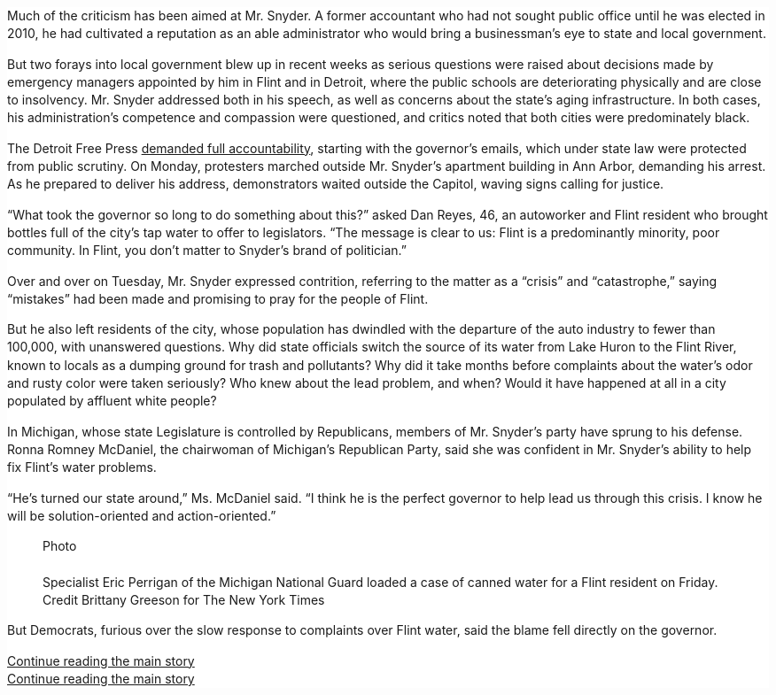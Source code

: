 </figure><p class="story-body-text story-content" data-para-count="259" data-total-count="3604" itemprop="articleBody" id="story-continues-7">Much of the criticism has been aimed at Mr. Snyder. A former accountant who had not sought public office until he was elected in 2010, he had cultivated a reputation as an able administrator who would bring a businessman’s eye to state and local government.</p><p class="story-body-text story-content" data-para-count="506" data-total-count="4110" itemprop="articleBody">But two forays into local government blew up in recent weeks as serious questions were raised about decisions made by emergency managers appointed by him in Flint and in Detroit, where the public schools are deteriorating physically and are close to insolvency. Mr. Snyder addressed both in his speech, as well as concerns about the state’s aging infrastructure. In both cases, his administration’s competence and compassion were questioned, and critics noted that both cities were predominately black.</p><p class="story-body-text story-content" data-para-count="373" data-total-count="4483" itemprop="articleBody">The Detroit Free Press <a href="http://www.freep.com/story/opinion/editorials/2016/01/16/flint-water-snyder/78798458/">demanded full accountability</a>, starting with the governor’s emails, which under state law were protected from public scrutiny. On Monday, protesters marched outside Mr. Snyder’s apartment building in Ann Arbor, demanding his arrest. As he prepared to deliver his address, demonstrators waited outside the Capitol, waving signs calling for justice.</p><p class="story-body-text story-content" data-para-count="343" data-total-count="4826" itemprop="articleBody">“What took the governor so long to do something about this?” asked Dan Reyes, 46, an autoworker and Flint resident who brought bottles full of the city’s tap water to offer to legislators. “The message is clear to us: Flint is a predominantly minority, poor community. In Flint, you don’t matter to Snyder’s brand of politician.”</p><p class="story-body-text story-content" data-para-count="206" data-total-count="5032" itemprop="articleBody">Over and over on Tuesday, Mr. Snyder expressed contrition, referring to the matter as a “crisis” and “catastrophe,” saying “mistakes” had been made and promising to pray for the people of Flint.</p><p class="story-body-text story-content" data-para-count="535" data-total-count="5567" itemprop="articleBody">But he also left residents of the city, whose population has dwindled with the departure of the auto industry to fewer than 100,000, with unanswered questions. Why did state officials switch the source of its water from Lake Huron to the Flint River, known to locals as a dumping ground for trash and pollutants? Why did it take months before complaints about the water’s odor and rusty color were taken seriously? Who knew about the lead problem, and when? Would it have happened at all in a city populated by affluent white people?</p><p class="story-body-text story-content" data-para-count="285" data-total-count="5852" itemprop="articleBody" id="story-continues-8">In Michigan, whose state Legislature is controlled by Republicans, members of Mr. Snyder’s party have sprung to his defense. Ronna Romney McDaniel, the chairwoman of Michigan’s Republican Party, said she was confident in Mr. Snyder’s ability to help fix Flint’s water problems.</p><p class="story-body-text story-content" data-para-count="191" data-total-count="6043" itemprop="articleBody" id="story-continues-9">“He’s turned our state around,” Ms. McDaniel said. “I think he is the perfect governor to help lead us through this crisis. I know he will be solution-oriented and action-oriented.”</p><figure id="media-100000004154407" class="media photo embedded has-adjacency layout-large-horizontal media-100000004154407 ratio-tall" data-media-action="modal" itemprop="associatedMedia" itemscope="" itemid="http://static01.nyt.com/images/2016/01/20/us/20michigan-web/20michigan-web-articleLarge.jpg" itemtype="http://schema.org/ImageObject" aria-label="media" role="group"><span class="visually-hidden">Photo</span>
    <div class="image">
            <img src="http://static01.nyt.com/images/2016/01/20/us/20michigan-web/20michigan-web-articleLarge.jpg" alt="" class="media-viewer-candidate" data-mediaviewer-src="http://www.whenitson.com/wp-content/uploads/2016/01/1453263038_260_Gov-Rick-Snyder-of-Michigan-Apologizes-in-Flint-Water-Crisis-New-York-Times.jpg" data-mediaviewer-caption="Specialist Eric Perrigan of the Michigan National Guard loaded a case of canned water for a Flint resident on Friday." data-mediaviewer-credit="Brittany Greeson for The New York Times" itemprop="url" itemid="http://static01.nyt.com/images/2016/01/20/us/20michigan-web/20michigan-web-articleLarge.jpg"/><meta itemprop="height" content="400"/><meta itemprop="width" content="600"/></div>
        <figcaption class="caption" itemprop="caption description"><span class="caption-text">Specialist Eric Perrigan of the Michigan National Guard loaded a case of canned water for a Flint resident on Friday.</span>
                        <span class="credit" itemprop="copyrightHolder">
            <span class="visually-hidden">Credit</span>
            Brittany Greeson for The New York Times        </span>
            </figcaption></figure><p class="story-body-text story-content" data-para-count="123" data-total-count="6166" itemprop="articleBody">But Democrats, furious over the slow response to complaints over Flint water, said the blame fell directly on the governor.</p><div id="MiddleRight2" class="ad ad-placeholder nocontent robots-nocontent">
<a class="visually-hidden skip-to-text-link" href="#story-continues-10">Continue reading the main story</a>
</div>
    	<div id="MiddleRightN" class="ad text-ad middle-right-ad nocontent robots-nocontent">
<a class="visually-hidden skip-to-text-link" href="#story-continues-10">Continue reading the main story</a>